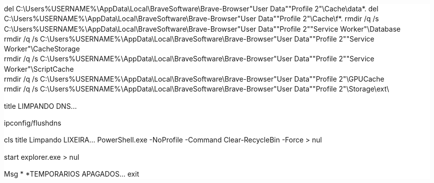 del C:\Users\%USERNAME%\AppData\Local\BraveSoftware\Brave-Browser\"User Data"\"Profile 2"\Cache\data*.
del C:\Users\%USERNAME%\AppData\Local\BraveSoftware\Brave-Browser\"User Data"\"Profile 2"\Cache\f*.
rmdir /q /s C:\Users\%USERNAME%\AppData\Local\BraveSoftware\Brave-Browser\"User Data"\"Profile 2"\"Service Worker"\Database\
rmdir /q /s C:\Users\%USERNAME%\AppData\Local\BraveSoftware\Brave-Browser\"User Data"\"Profile 2"\"Service Worker"\CacheStorage\
rmdir /q /s C:\Users\%USERNAME%\AppData\Local\BraveSoftware\Brave-Browser\"User Data"\"Profile 2"\"Service Worker"\ScriptCache\
rmdir /q /s C:\Users\%USERNAME%\AppData\Local\BraveSoftware\Brave-Browser\"User Data"\"Profile 2"\GPUCache\
rmdir /q /s C:\Users\%USERNAME%\AppData\Local\BraveSoftware\Brave-Browser\"User Data"\"Profile 2"\Storage\ext\

title LIMPANDO DNS...

ipconfig/flushdns

cls
title  Limpando LIXEIRA...
PowerShell.exe -NoProfile -Command Clear-RecycleBin -Force > nul

start explorer.exe > nul
 
Msg * *TEMPORARIOS APAGADOS...
exit
